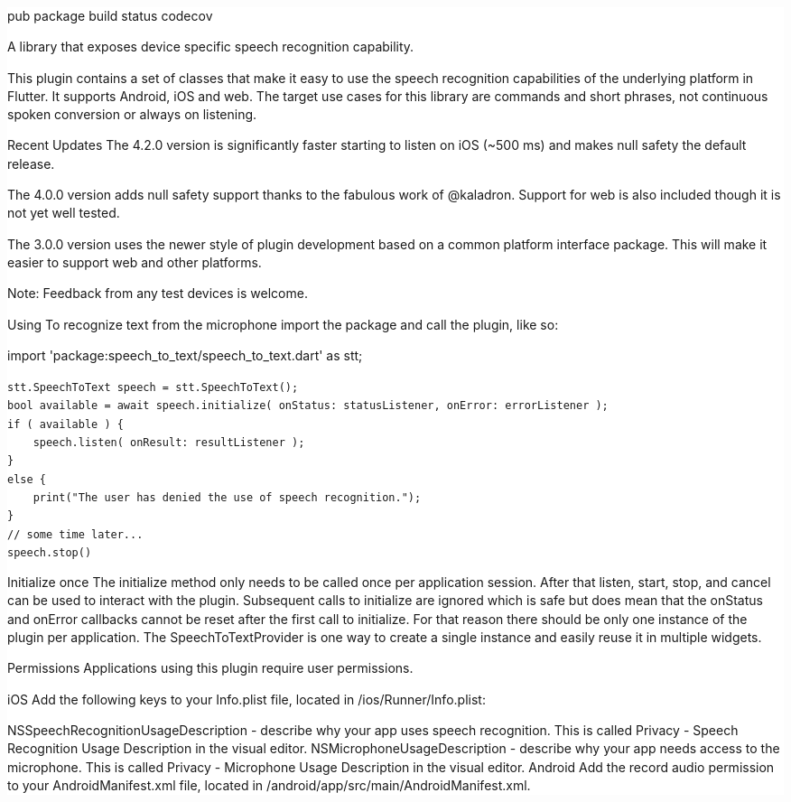 
pub package build status codecov

A library that exposes device specific speech recognition capability.

This plugin contains a set of classes that make it easy to use the speech recognition capabilities of the underlying platform in Flutter. It supports Android, iOS and web. The target use cases for this library are commands and short phrases, not continuous spoken conversion or always on listening.

Recent Updates 
The 4.2.0 version is significantly faster starting to listen on iOS (~500 ms) and makes null safety the default release.

The 4.0.0 version adds null safety support thanks to the fabulous work of @kaladron. Support for web is also included though it is not yet well tested.

The 3.0.0 version uses the newer style of plugin development based on a common platform interface package. This will make it easier to support web and other platforms.

Note: Feedback from any test devices is welcome.

Using 
To recognize text from the microphone import the package and call the plugin, like so:

import 'package:speech_to_text/speech_to_text.dart' as stt;

    stt.SpeechToText speech = stt.SpeechToText();
    bool available = await speech.initialize( onStatus: statusListener, onError: errorListener );
    if ( available ) {
        speech.listen( onResult: resultListener );
    }
    else {
        print("The user has denied the use of speech recognition.");
    }
    // some time later...
    speech.stop()
Initialize once 
The initialize method only needs to be called once per application session. After that listen, start, stop, and cancel can be used to interact with the plugin. Subsequent calls to initialize are ignored which is safe but does mean that the onStatus and onError callbacks cannot be reset after the first call to initialize. For that reason there should be only one instance of the plugin per application. The SpeechToTextProvider is one way to create a single instance and easily reuse it in multiple widgets.

Permissions 
Applications using this plugin require user permissions.

iOS 
Add the following keys to your Info.plist file, located in <project root>/ios/Runner/Info.plist:

NSSpeechRecognitionUsageDescription - describe why your app uses speech recognition. This is called Privacy - Speech Recognition Usage Description in the visual editor.
NSMicrophoneUsageDescription - describe why your app needs access to the microphone. This is called Privacy - Microphone Usage Description in the visual editor.
Android 
Add the record audio permission to your AndroidManifest.xml file, located in <project root>/android/app/src/main/AndroidManifest.xml.
